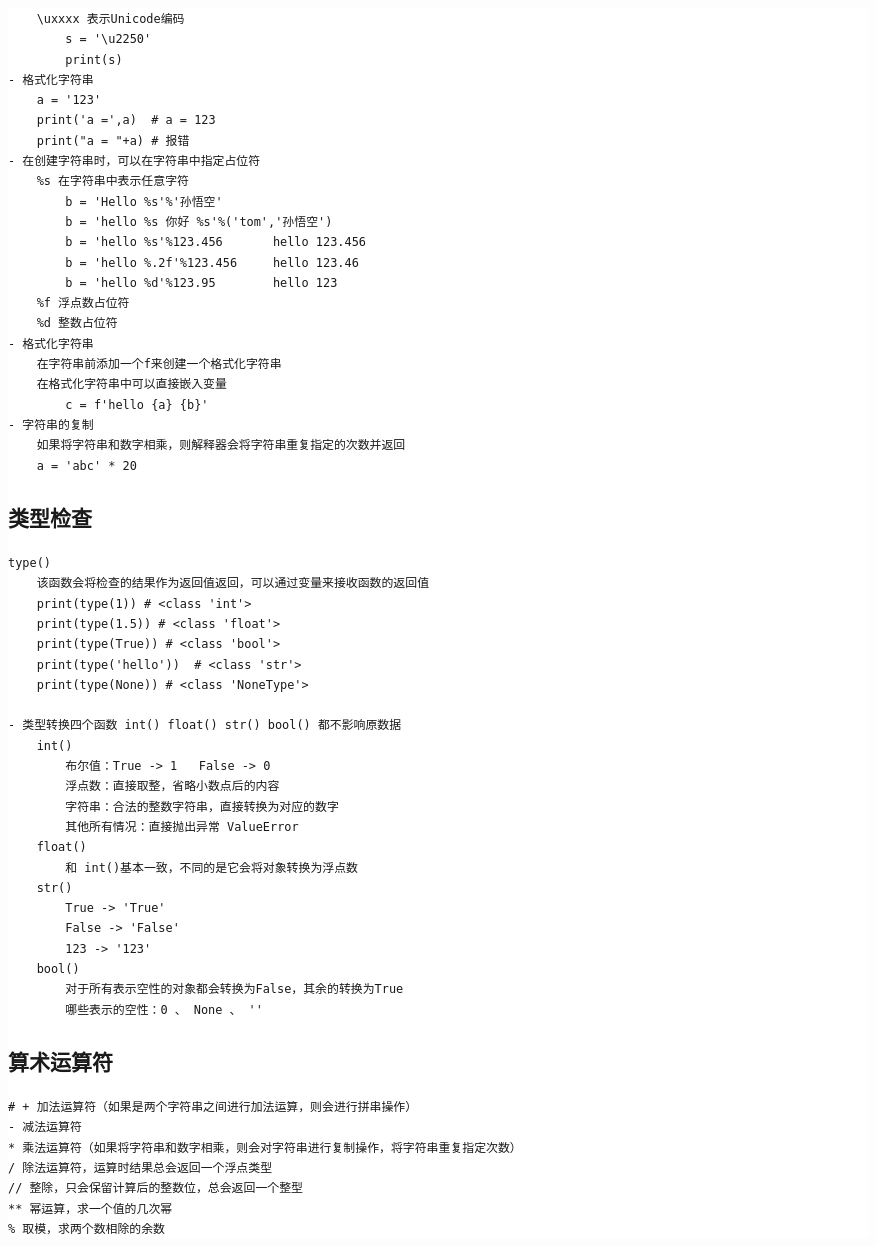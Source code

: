         \uxxxx 表示Unicode编码
            s = '\u2250'
            print(s)
    - 格式化字符串
        a = '123'
        print('a =',a)  # a = 123
        print("a = "+a) # 报错
    - 在创建字符串时，可以在字符串中指定占位符
        %s 在字符串中表示任意字符
            b = 'Hello %s'%'孙悟空'
            b = 'hello %s 你好 %s'%('tom','孙悟空')
            b = 'hello %s'%123.456       hello 123.456
            b = 'hello %.2f'%123.456     hello 123.46
            b = 'hello %d'%123.95        hello 123
        %f 浮点数占位符
        %d 整数占位符
    - 格式化字符串
        在字符串前添加一个f来创建一个格式化字符串
        在格式化字符串中可以直接嵌入变量
            c = f'hello {a} {b}'
    - 字符串的复制
        如果将字符串和数字相乘，则解释器会将字符串重复指定的次数并返回
        a = 'abc' * 20

## 类型检查
    type()
        该函数会将检查的结果作为返回值返回，可以通过变量来接收函数的返回值
        print(type(1)) # <class 'int'>
        print(type(1.5)) # <class 'float'>
        print(type(True)) # <class 'bool'>
        print(type('hello'))  # <class 'str'>
        print(type(None)) # <class 'NoneType'>
    
    - 类型转换四个函数 int() float() str() bool() 都不影响原数据
        int()
            布尔值：True -> 1   False -> 0
            浮点数：直接取整，省略小数点后的内容
            字符串：合法的整数字符串，直接转换为对应的数字
            其他所有情况：直接抛出异常 ValueError
        float() 
            和 int()基本一致，不同的是它会将对象转换为浮点数
        str()
            True -> 'True'
            False -> 'False'
            123 -> '123'
        bool()  
            对于所有表示空性的对象都会转换为False，其余的转换为True
            哪些表示的空性：0 、 None 、 ''

## 算术运算符
    # + 加法运算符（如果是两个字符串之间进行加法运算，则会进行拼串操作）
    - 减法运算符
    * 乘法运算符（如果将字符串和数字相乘，则会对字符串进行复制操作，将字符串重复指定次数）
    / 除法运算符，运算时结果总会返回一个浮点类型
    // 整除，只会保留计算后的整数位，总会返回一个整型
    ** 幂运算，求一个值的几次幂
    % 取模，求两个数相除的余数
